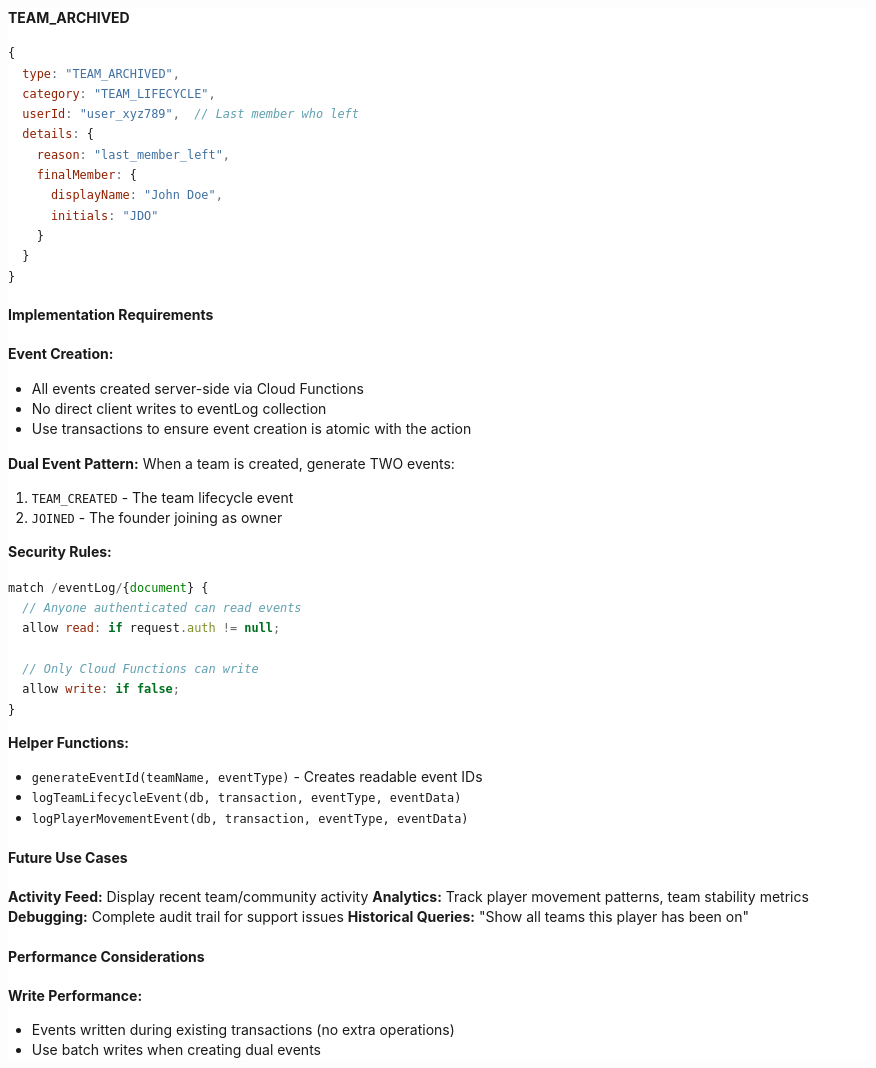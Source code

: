 **TEAM_ARCHIVED**
```javascript
{
  type: "TEAM_ARCHIVED",
  category: "TEAM_LIFECYCLE",
  userId: "user_xyz789",  // Last member who left
  details: {
    reason: "last_member_left",
    finalMember: {
      displayName: "John Doe",
      initials: "JDO"
    }
  }
}
```

#### Implementation Requirements

**Event Creation:**
- All events created server-side via Cloud Functions
- No direct client writes to eventLog collection
- Use transactions to ensure event creation is atomic with the action

**Dual Event Pattern:**
When a team is created, generate TWO events:
1. `TEAM_CREATED` - The team lifecycle event
2. `JOINED` - The founder joining as owner

**Security Rules:**
```javascript
match /eventLog/{document} {
  // Anyone authenticated can read events
  allow read: if request.auth != null;
  
  // Only Cloud Functions can write
  allow write: if false;
}
```

**Helper Functions:**
- `generateEventId(teamName, eventType)` - Creates readable event IDs
- `logTeamLifecycleEvent(db, transaction, eventType, eventData)`
- `logPlayerMovementEvent(db, transaction, eventType, eventData)`

#### Future Use Cases

**Activity Feed:** Display recent team/community activity
**Analytics:** Track player movement patterns, team stability metrics
**Debugging:** Complete audit trail for support issues
**Historical Queries:** "Show all teams this player has been on"

#### Performance Considerations

**Write Performance:**
- Events written during existing transactions (no extra operations)
- Use batch writes when creating dual events
